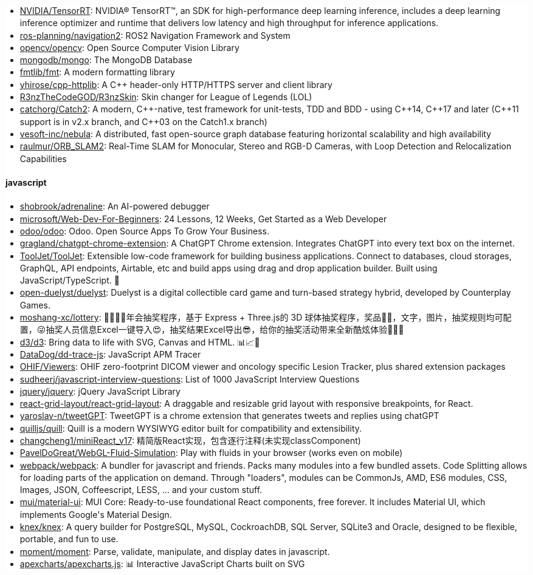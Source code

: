 * [NVIDIA/TensorRT](https://github.com/NVIDIA/TensorRT): NVIDIA® TensorRT™, an SDK for high-performance deep learning inference, includes a deep learning inference optimizer and runtime that delivers low latency and high throughput for inference applications.
* [ros-planning/navigation2](https://github.com/ros-planning/navigation2): ROS2 Navigation Framework and System
* [opencv/opencv](https://github.com/opencv/opencv): Open Source Computer Vision Library
* [mongodb/mongo](https://github.com/mongodb/mongo): The MongoDB Database
* [fmtlib/fmt](https://github.com/fmtlib/fmt): A modern formatting library
* [yhirose/cpp-httplib](https://github.com/yhirose/cpp-httplib): A C++ header-only HTTP/HTTPS server and client library
* [R3nzTheCodeGOD/R3nzSkin](https://github.com/R3nzTheCodeGOD/R3nzSkin): Skin changer for League of Legends (LOL)
* [catchorg/Catch2](https://github.com/catchorg/Catch2): A modern, C++-native, test framework for unit-tests, TDD and BDD - using C++14, C++17 and later (C++11 support is in v2.x branch, and C++03 on the Catch1.x branch)
* [vesoft-inc/nebula](https://github.com/vesoft-inc/nebula): A distributed, fast open-source graph database featuring horizontal scalability and high availability
* [raulmur/ORB_SLAM2](https://github.com/raulmur/ORB_SLAM2): Real-Time SLAM for Monocular, Stereo and RGB-D Cameras, with Loop Detection and Relocalization Capabilities

#### javascript
* [shobrook/adrenaline](https://github.com/shobrook/adrenaline): An AI-powered debugger
* [microsoft/Web-Dev-For-Beginners](https://github.com/microsoft/Web-Dev-For-Beginners): 24 Lessons, 12 Weeks, Get Started as a Web Developer
* [odoo/odoo](https://github.com/odoo/odoo): Odoo. Open Source Apps To Grow Your Business.
* [gragland/chatgpt-chrome-extension](https://github.com/gragland/chatgpt-chrome-extension): A ChatGPT Chrome extension. Integrates ChatGPT into every text box on the internet.
* [ToolJet/ToolJet](https://github.com/ToolJet/ToolJet): Extensible low-code framework for building business applications. Connect to databases, cloud storages, GraphQL, API endpoints, Airtable, etc and build apps using drag and drop application builder. Built using JavaScript/TypeScript. 🚀
* [open-duelyst/duelyst](https://github.com/open-duelyst/duelyst): Duelyst is a digital collectible card game and turn-based strategy hybrid, developed by Counterplay Games.
* [moshang-xc/lottery](https://github.com/moshang-xc/lottery): 🎉🌟✨🎈年会抽奖程序，基于 Express + Three.js的 3D 球体抽奖程序，奖品🧧🎁，文字，图片，抽奖规则均可配置，😜抽奖人员信息Excel一键导入😍，抽奖结果Excel导出😎，给你的抽奖活动带来全新酷炫体验🚀🚀🚀
* [d3/d3](https://github.com/d3/d3): Bring data to life with SVG, Canvas and HTML. 📊📈🎉
* [DataDog/dd-trace-js](https://github.com/DataDog/dd-trace-js): JavaScript APM Tracer
* [OHIF/Viewers](https://github.com/OHIF/Viewers): OHIF zero-footprint DICOM viewer and oncology specific Lesion Tracker, plus shared extension packages
* [sudheerj/javascript-interview-questions](https://github.com/sudheerj/javascript-interview-questions): List of 1000 JavaScript Interview Questions
* [jquery/jquery](https://github.com/jquery/jquery): jQuery JavaScript Library
* [react-grid-layout/react-grid-layout](https://github.com/react-grid-layout/react-grid-layout): A draggable and resizable grid layout with responsive breakpoints, for React.
* [yaroslav-n/tweetGPT](https://github.com/yaroslav-n/tweetGPT): TweetGPT is a chrome extension that generates tweets and replies using chatGPT
* [quilljs/quill](https://github.com/quilljs/quill): Quill is a modern WYSIWYG editor built for compatibility and extensibility.
* [changcheng1/miniReact_v17](https://github.com/changcheng1/miniReact_v17): 精简版React实现，包含逐行注释(未实现classComponent)
* [PavelDoGreat/WebGL-Fluid-Simulation](https://github.com/PavelDoGreat/WebGL-Fluid-Simulation): Play with fluids in your browser (works even on mobile)
* [webpack/webpack](https://github.com/webpack/webpack): A bundler for javascript and friends. Packs many modules into a few bundled assets. Code Splitting allows for loading parts of the application on demand. Through "loaders", modules can be CommonJs, AMD, ES6 modules, CSS, Images, JSON, Coffeescript, LESS, ... and your custom stuff.
* [mui/material-ui](https://github.com/mui/material-ui): MUI Core: Ready-to-use foundational React components, free forever. It includes Material UI, which implements Google's Material Design.
* [knex/knex](https://github.com/knex/knex): A query builder for PostgreSQL, MySQL, CockroachDB, SQL Server, SQLite3 and Oracle, designed to be flexible, portable, and fun to use.
* [moment/moment](https://github.com/moment/moment): Parse, validate, manipulate, and display dates in javascript.
* [apexcharts/apexcharts.js](https://github.com/apexcharts/apexcharts.js): 📊 Interactive JavaScript Charts built on SVG
